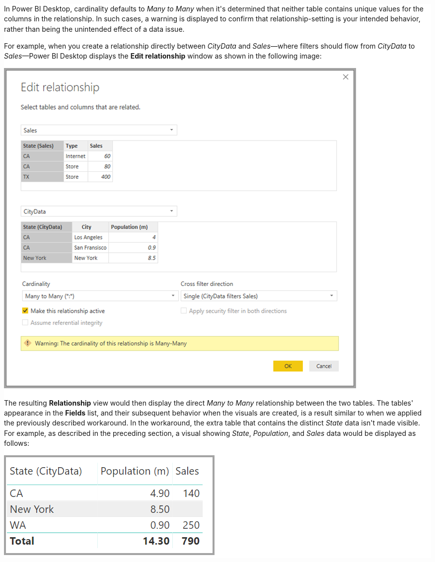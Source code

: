 In Power BI Desktop, cardinality defaults to *Many to Many* when it's determined that neither table contains unique values for the columns in the relationship. In such cases, a warning is displayed to confirm that relationship-setting is your intended behavior, rather than being the unintended effect of a data issue. 

For example, when you create a relationship directly between *CityData* and *Sales*&mdash;where filters should flow from *CityData* to *Sales*&mdash;Power BI Desktop displays the **Edit relationship** window as shown in the following image:

![The "Edit relationship" window](media/desktop-many-to-many-relationships/many-to-many-relationships_01.png)

The resulting **Relationship** view would then display the direct *Many to Many* relationship between the two tables. The tables' appearance in the **Fields** list, and their subsequent behavior when the visuals are created, is a result similar to when we applied the previously described workaround. In the workaround, the extra table that contains the distinct *State* data isn't made visible. For example, as described in the preceding section, a visual showing *State*, *Population*, and *Sales* data would be displayed as follows:

![Table visual](media/desktop-many-to-many-relationships/many-to-many-relationships_12.png)
